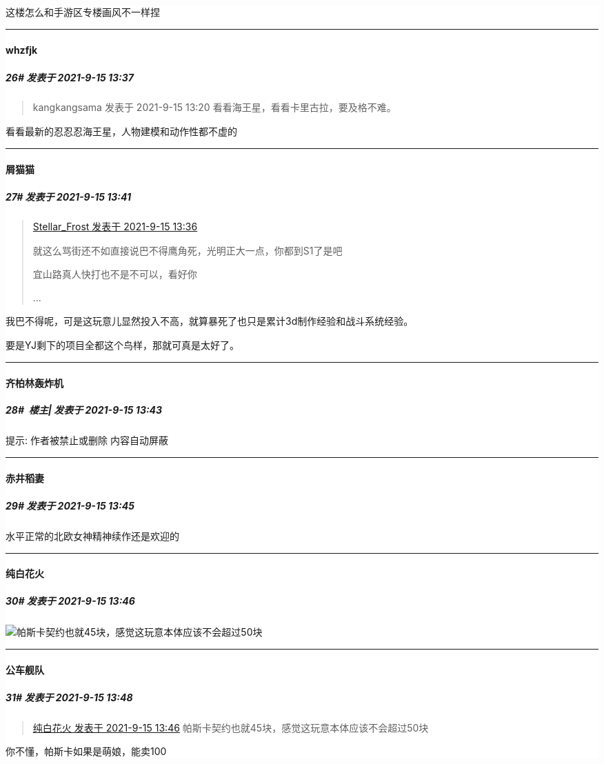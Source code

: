 这楼怎么和手游区专楼画风不一样捏

*****

####  whzfjk  
##### 26#       发表于 2021-9-15 13:37

<blockquote>kangkangsama 发表于 2021-9-15 13:20
看看海王星，看看卡里古拉，要及格不难。</blockquote>
看看最新的忍忍忍海王星，人物建模和动作性都不虚的

*****

####  屑猫猫  
##### 27#       发表于 2021-9-15 13:41

<blockquote><a href="httphttps://bbs.saraba1st.com/2b/forum.php?mod=redirect&amp;goto=findpost&amp;pid=52757598&amp;ptid=2026554" target="_blank">Stellar_Frost 发表于 2021-9-15 13:36</a>

就这么骂街还不如直接说巴不得鹰角死，光明正大一点，你都到S1了是吧

宜山路真人快打也不是不可以，看好你

 ...</blockquote>
我巴不得呢，可是这玩意儿显然投入不高，就算暴死了也只是累计3d制作经验和战斗系统经验。

要是YJ剩下的项目全都这个鸟样，那就可真是太好了。

*****

####  齐柏林轰炸机  
##### 28#         楼主| 发表于 2021-9-15 13:43

提示: 作者被禁止或删除 内容自动屏蔽

*****

####  赤井稻妻  
##### 29#       发表于 2021-9-15 13:45

水平正常的北欧女神精神续作还是欢迎的

*****

####  纯白花火  
##### 30#       发表于 2021-9-15 13:46

<img src="https://static.saraba1st.com/image/smiley/face2017/067.png" referrerpolicy="no-referrer">帕斯卡契约也就45块，感觉这玩意本体应该不会超过50块

*****

####  公车舰队  
##### 31#       发表于 2021-9-15 13:48

<blockquote><a href="httphttps://bbs.saraba1st.com/2b/forum.php?mod=redirect&amp;goto=findpost&amp;pid=52757763&amp;ptid=2026554" target="_blank">纯白花火 发表于 2021-9-15 13:46</a>
帕斯卡契约也就45块，感觉这玩意本体应该不会超过50块</blockquote>
你不懂，帕斯卡如果是萌娘，能卖100
